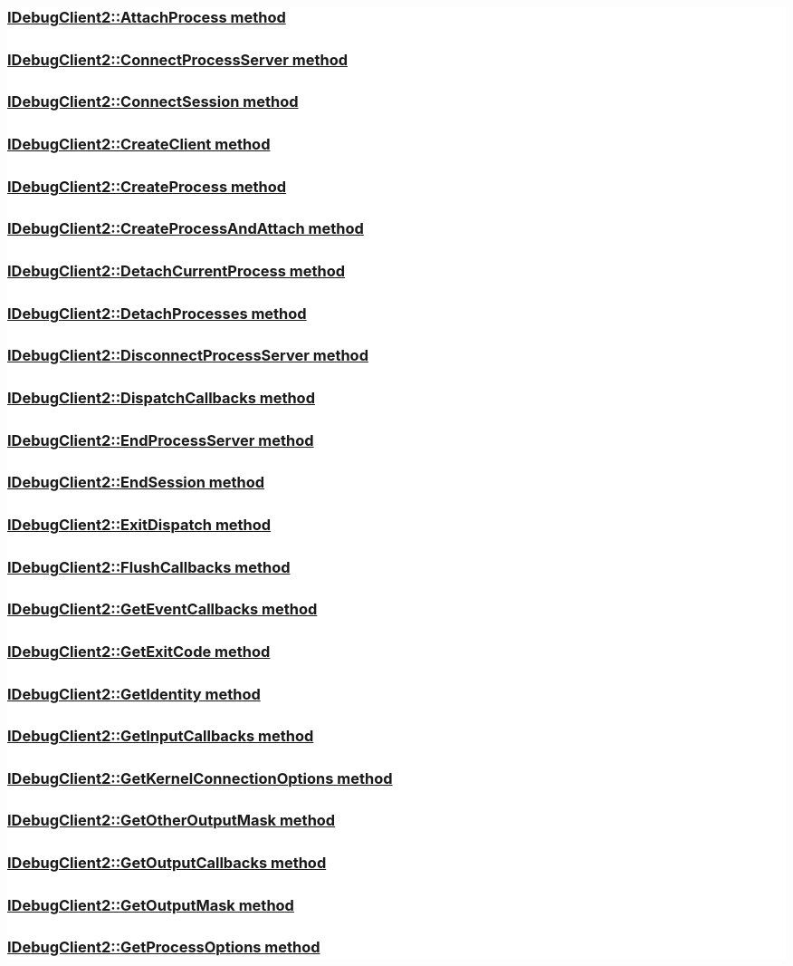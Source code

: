 ### [IDebugClient2::AttachProcess method](../dbgeng/nf-dbgeng-idebugclient2-attachprocess.md)
### [IDebugClient2::ConnectProcessServer method](../dbgeng/nf-dbgeng-idebugclient2-connectprocessserver.md)
### [IDebugClient2::ConnectSession method](../dbgeng/nf-dbgeng-idebugclient2-connectsession.md)
### [IDebugClient2::CreateClient method](../dbgeng/nf-dbgeng-idebugclient2-createclient.md)
### [IDebugClient2::CreateProcess method](../dbgeng/nf-dbgeng-idebugclient2-createprocess.md)
### [IDebugClient2::CreateProcessAndAttach method](../dbgeng/nf-dbgeng-idebugclient2-createprocessandattach.md)
### [IDebugClient2::DetachCurrentProcess method](../dbgeng/nf-dbgeng-idebugclient2-detachcurrentprocess.md)
### [IDebugClient2::DetachProcesses method](../dbgeng/nf-dbgeng-idebugclient2-detachprocesses.md)
### [IDebugClient2::DisconnectProcessServer method](../dbgeng/nf-dbgeng-idebugclient2-disconnectprocessserver.md)
### [IDebugClient2::DispatchCallbacks method](../dbgeng/nf-dbgeng-idebugclient2-dispatchcallbacks.md)
### [IDebugClient2::EndProcessServer method](../dbgeng/nf-dbgeng-idebugclient2-endprocessserver.md)
### [IDebugClient2::EndSession method](../dbgeng/nf-dbgeng-idebugclient2-endsession.md)
### [IDebugClient2::ExitDispatch method](../dbgeng/nf-dbgeng-idebugclient2-exitdispatch.md)
### [IDebugClient2::FlushCallbacks method](../dbgeng/nf-dbgeng-idebugclient2-flushcallbacks.md)
### [IDebugClient2::GetEventCallbacks method](../dbgeng/nf-dbgeng-idebugclient2-geteventcallbacks.md)
### [IDebugClient2::GetExitCode method](../dbgeng/nf-dbgeng-idebugclient2-getexitcode.md)
### [IDebugClient2::GetIdentity method](../dbgeng/nf-dbgeng-idebugclient2-getidentity.md)
### [IDebugClient2::GetInputCallbacks method](../dbgeng/nf-dbgeng-idebugclient2-getinputcallbacks.md)
### [IDebugClient2::GetKernelConnectionOptions method](../dbgeng/nf-dbgeng-idebugclient2-getkernelconnectionoptions.md)
### [IDebugClient2::GetOtherOutputMask method](../dbgeng/nf-dbgeng-idebugclient2-getotheroutputmask.md)
### [IDebugClient2::GetOutputCallbacks method](../dbgeng/nf-dbgeng-idebugclient2-getoutputcallbacks.md)
### [IDebugClient2::GetOutputMask method](../dbgeng/nf-dbgeng-idebugclient2-getoutputmask.md)
### [IDebugClient2::GetProcessOptions method](../dbgeng/nf-dbgeng-idebugclient2-getprocessoptions.md)
